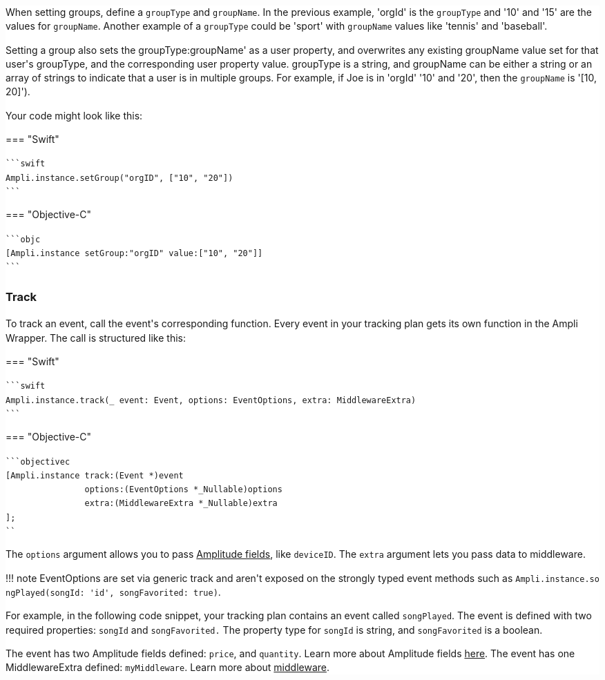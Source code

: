 When setting groups, define a `groupType` and `groupName`. In the previous example, 'orgId' is the `groupType` and '10' and '15' are the values for `groupName`. Another example of a `groupType` could be 'sport' with `groupName` values like 'tennis' and 'baseball'.

 Setting a group also sets the groupType:groupName' as a user property, and overwrites any existing groupName value set for that user's groupType, and the corresponding user property value. groupType is a string, and groupName can be either a string or an array of strings to indicate that a user is in multiple groups. For example, if Joe is in 'orgId' '10' and '20', then the `groupName` is '[10, 20]').

 Your code might look like this:

=== "Swift"

    ```swift
    Ampli.instance.setGroup("orgID", ["10", "20"])
    ```

=== "Objective-C"

    ```objc
    [Ampli.instance setGroup:"orgID" value:["10", "20"]]
    ```

### Track

To track an event, call the event's corresponding function. Every event in your tracking plan gets its own function in the Ampli Wrapper. The call is structured like this:

=== "Swift"

    ```swift
    Ampli.instance.track(_ event: Event, options: EventOptions, extra: MiddlewareExtra)
    ```

=== "Objective-C"

    ```objectivec
    [Ampli.instance track:(Event *)event
                    options:(EventOptions *_Nullable)options
                    extra:(MiddlewareExtra *_Nullable)extra
    ];
    ``

The `options` argument allows you to pass [Amplitude fields](https://developers.amplitude.com/docs/http-api-v2#properties-1), like `deviceID`. The `extra` argument lets you pass data to middleware.

!!! note
    EventOptions are set via generic track and aren't exposed on the strongly typed event methods such as `Ampli.instance.songPlayed(songId: 'id', songFavorited: true)`.

For example, in the following code snippet, your tracking plan contains an event called `songPlayed`. The event is defined with two required properties: `songId` and `songFavorited.` The property type for `songId` is string, and `songFavorited` is a boolean.

The event has two Amplitude fields defined: `price`, and `quantity`. Learn more about Amplitude fields [here](https://developers.amplitude.com/docs/http-api-v2#properties-1). The event has one MiddlewareExtra defined: `myMiddleware`. Learn more about [middleware](../../ampli/middleware.md).
